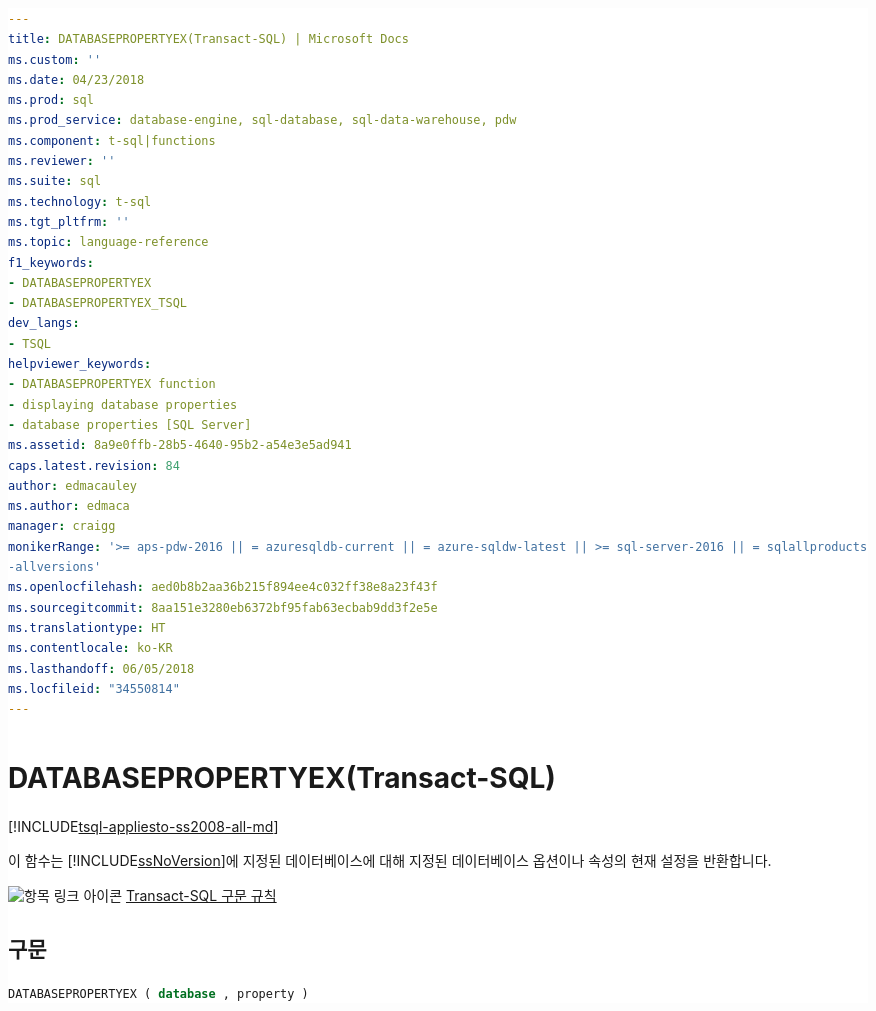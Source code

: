 ```yaml
---
title: DATABASEPROPERTYEX(Transact-SQL) | Microsoft Docs
ms.custom: ''
ms.date: 04/23/2018
ms.prod: sql
ms.prod_service: database-engine, sql-database, sql-data-warehouse, pdw
ms.component: t-sql|functions
ms.reviewer: ''
ms.suite: sql
ms.technology: t-sql
ms.tgt_pltfrm: ''
ms.topic: language-reference
f1_keywords:
- DATABASEPROPERTYEX
- DATABASEPROPERTYEX_TSQL
dev_langs:
- TSQL
helpviewer_keywords:
- DATABASEPROPERTYEX function
- displaying database properties
- database properties [SQL Server]
ms.assetid: 8a9e0ffb-28b5-4640-95b2-a54e3e5ad941
caps.latest.revision: 84
author: edmacauley
ms.author: edmaca
manager: craigg
monikerRange: '>= aps-pdw-2016 || = azuresqldb-current || = azure-sqldw-latest || >= sql-server-2016 || = sqlallproducts-allversions'
ms.openlocfilehash: aed0b8b2aa36b215f894ee4c032ff38e8a23f43f
ms.sourcegitcommit: 8aa151e3280eb6372bf95fab63ecbab9dd3f2e5e
ms.translationtype: HT
ms.contentlocale: ko-KR
ms.lasthandoff: 06/05/2018
ms.locfileid: "34550814"
---
```

# <a name="databasepropertyex-transact-sql"></a>DATABASEPROPERTYEX(Transact-SQL)
[!INCLUDE[tsql-appliesto-ss2008-all-md](../../includes/tsql-appliesto-ss2008-all-md.md)]

이 함수는 [!INCLUDE[ssNoVersion](../../includes/ssnoversion-md.md)]에 지정된 데이터베이스에 대해 지정된 데이터베이스 옵션이나 속성의 현재 설정을 반환합니다.
  
![항목 링크 아이콘](../../database-engine/configure-windows/media/topic-link.gif "항목 링크 아이콘") [Transact-SQL 구문 규칙](../../t-sql/language-elements/transact-sql-syntax-conventions-transact-sql.md)
  
## <a name="syntax"></a>구문  
  
```sql
DATABASEPROPERTYEX ( database , property )  
```  
  